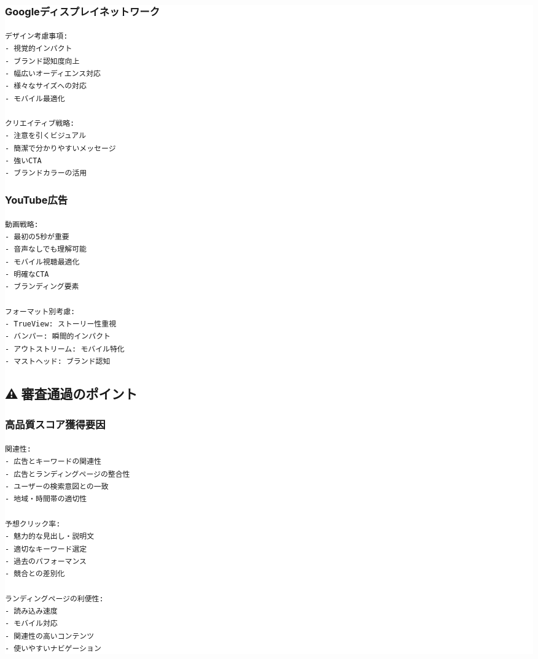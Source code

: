 ### Googleディスプレイネットワーク
```
デザイン考慮事項:
- 視覚的インパクト
- ブランド認知度向上
- 幅広いオーディエンス対応
- 様々なサイズへの対応
- モバイル最適化

クリエイティブ戦略:
- 注意を引くビジュアル
- 簡潔で分かりやすいメッセージ
- 強いCTA
- ブランドカラーの活用
```

### YouTube広告
```
動画戦略:
- 最初の5秒が重要
- 音声なしでも理解可能
- モバイル視聴最適化
- 明確なCTA
- ブランディング要素

フォーマット別考慮:
- TrueView: ストーリー性重視
- バンパー: 瞬間的インパクト
- アウトストリーム: モバイル特化
- マストヘッド: ブランド認知
```

## ⚠️ 審査通過のポイント

### 高品質スコア獲得要因
```
関連性:
- 広告とキーワードの関連性
- 広告とランディングページの整合性
- ユーザーの検索意図との一致
- 地域・時間帯の適切性

予想クリック率:
- 魅力的な見出し・説明文
- 適切なキーワード選定
- 過去のパフォーマンス
- 競合との差別化

ランディングページの利便性:
- 読み込み速度
- モバイル対応
- 関連性の高いコンテンツ
- 使いやすいナビゲーション
```
